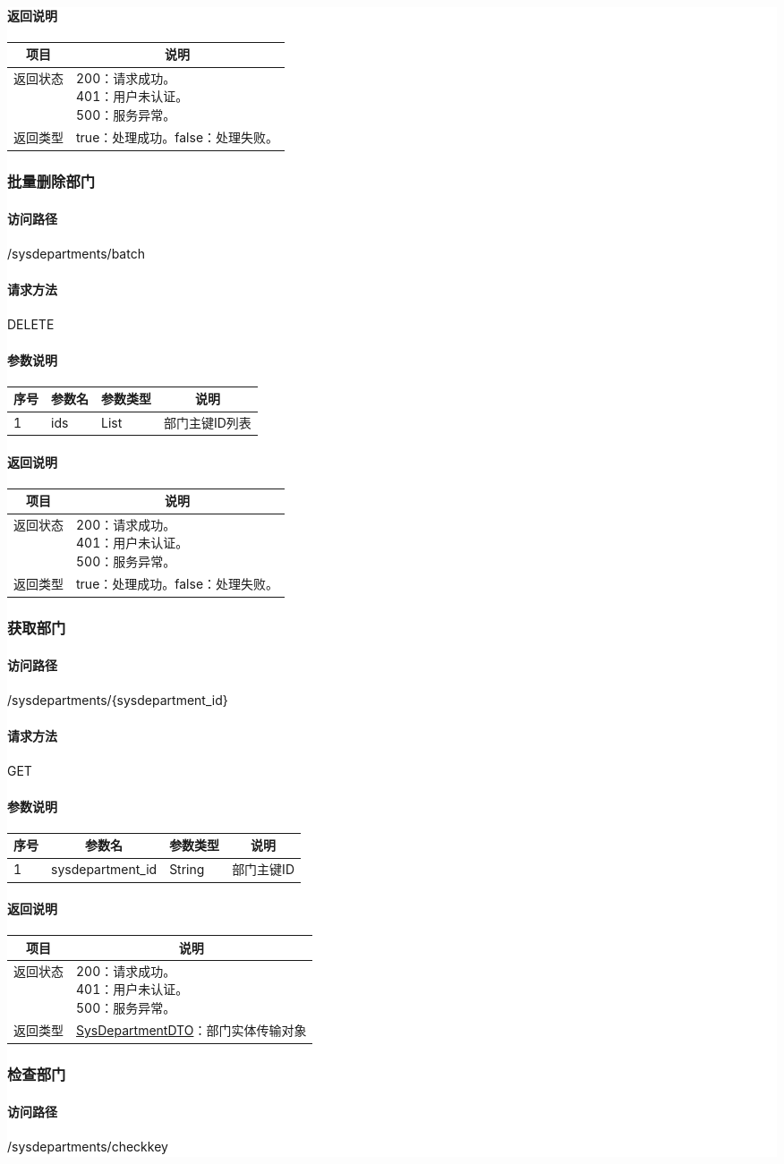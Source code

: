 #### 返回说明
| 项目 | 说明 |
| -- | -- |
| 返回状态 | 200：请求成功。<br>401：用户未认证。<br>500：服务异常。 |
| 返回类型 | true：处理成功。false：处理失败。 |

### 批量删除部门
#### 访问路径
/sysdepartments/batch

#### 请求方法
DELETE

#### 参数说明
| 序号 | 参数名 | 参数类型 | 说明 |
| -- | -- | -- | -- |
| 1 | ids | List<String> | 部门主键ID列表 |

#### 返回说明
| 项目 | 说明 |
| -- | -- |
| 返回状态 | 200：请求成功。<br>401：用户未认证。<br>500：服务异常。 |
| 返回类型 | true：处理成功。false：处理失败。 |

### 获取部门
#### 访问路径
/sysdepartments/{sysdepartment_id}

#### 请求方法
GET

#### 参数说明
| 序号 | 参数名 | 参数类型 | 说明 |
| -- | -- | -- | -- |
| 1 | sysdepartment_id | String | 部门主键ID |

#### 返回说明
| 项目 | 说明 |
| -- | -- |
| 返回状态 | 200：请求成功。<br>401：用户未认证。<br>500：服务异常。 |
| 返回类型 | [SysDepartmentDTO](#SysDepartmentDTO)：部门实体传输对象 |

### 检查部门
#### 访问路径
/sysdepartments/checkkey
